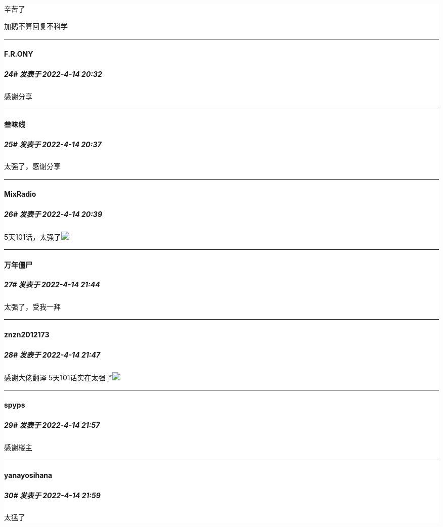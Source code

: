 辛苦了

加鹅不算回复不科学

*****

####  F.R.ONY  
##### 24#       发表于 2022-4-14 20:32

感谢分享

*****

####  叁味线  
##### 25#       发表于 2022-4-14 20:37

太强了，感谢分享

*****

####  MixRadio  
##### 26#       发表于 2022-4-14 20:39

5天101话，太强了<img src="https://static.saraba1st.com/image/smiley/face2017/174.png" referrerpolicy="no-referrer">

*****

####  万年僵尸  
##### 27#       发表于 2022-4-14 21:44

太强了，受我一拜

*****

####  znzn2012173  
##### 28#       发表于 2022-4-14 21:47

感谢大佬翻译 5天101话实在太强了<img src="https://static.saraba1st.com/image/smiley/face2017/096.png" referrerpolicy="no-referrer">

*****

####  spyps  
##### 29#       发表于 2022-4-14 21:57

感谢楼主

*****

####  yanayosihana  
##### 30#       发表于 2022-4-14 21:59

太猛了

